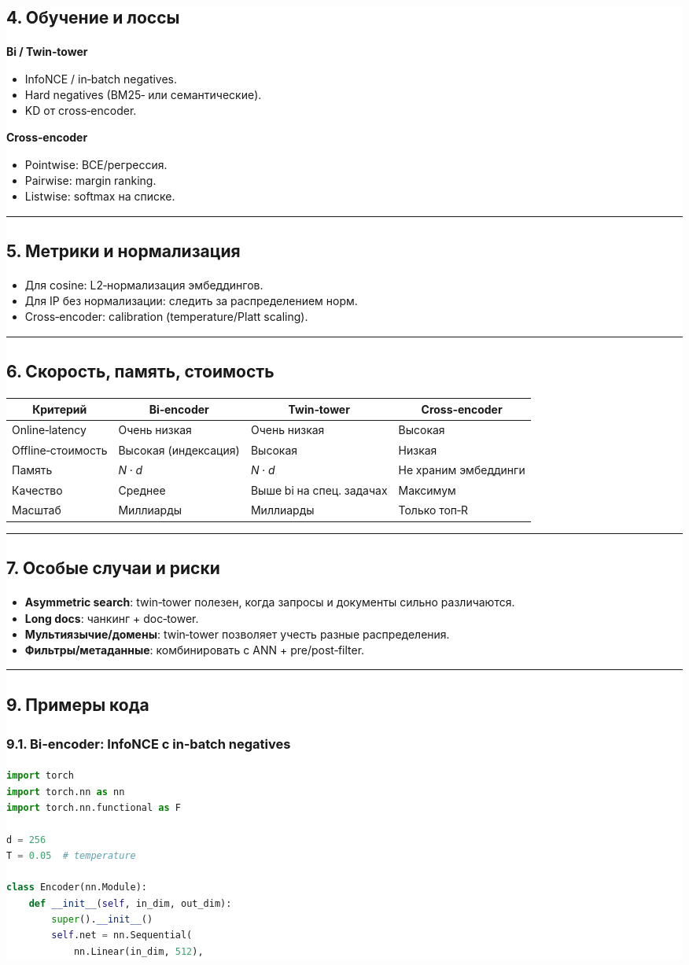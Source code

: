 ## 4. Обучение и лоссы

**Bi / Twin‑tower**

* InfoNCE / in‑batch negatives.
* Hard negatives (BM25‑ или семантические).
* KD от cross‑encoder.

**Cross‑encoder**

* Pointwise: BCE/регрессия.
* Pairwise: margin ranking.
* Listwise: softmax на списке.

---

## 5. Метрики и нормализация

* Для cosine: L2‑нормализация эмбеддингов.
* Для IP без нормализации: следить за распределением норм.
* Cross‑encoder: calibration (temperature/Platt scaling).

---

## 6. Скорость, память, стоимость

| Критерий          | Bi‑encoder           | Twin‑tower               | Cross‑encoder        |
| ----------------- | -------------------- | ------------------------ | -------------------- |
| Online‑latency    | Очень низкая         | Очень низкая             | Высокая              |
| Offline‑стоимость | Высокая (индексация) | Высокая                  | Низкая               |
| Память            | $N \cdot d$        | $N \cdot d$            | Не храним эмбеддинги |
| Качество          | Среднее              | Выше bi на спец. задачах | Максимум             |
| Масштаб           | Миллиарды            | Миллиарды                | Только топ‑R         |

---

## 7. Особые случаи и риски

* **Asymmetric search**: twin‑tower полезен, когда запросы и документы сильно различаются.
* **Long docs**: чанкинг + doc‑tower.
* **Мультиязычие/домены**: twin‑tower позволяет учесть разные распределения.
* **Фильтры/метаданные**: комбинировать с ANN + pre/post‑filter.

---

## 9. Примеры кода

### 9.1. Bi‑encoder: InfoNCE с in‑batch negatives
```python
import torch
import torch.nn as nn
import torch.nn.functional as F

d = 256
T = 0.05  # temperature

class Encoder(nn.Module):
    def __init__(self, in_dim, out_dim):
        super().__init__()
        self.net = nn.Sequential(
            nn.Linear(in_dim, 512), 
```